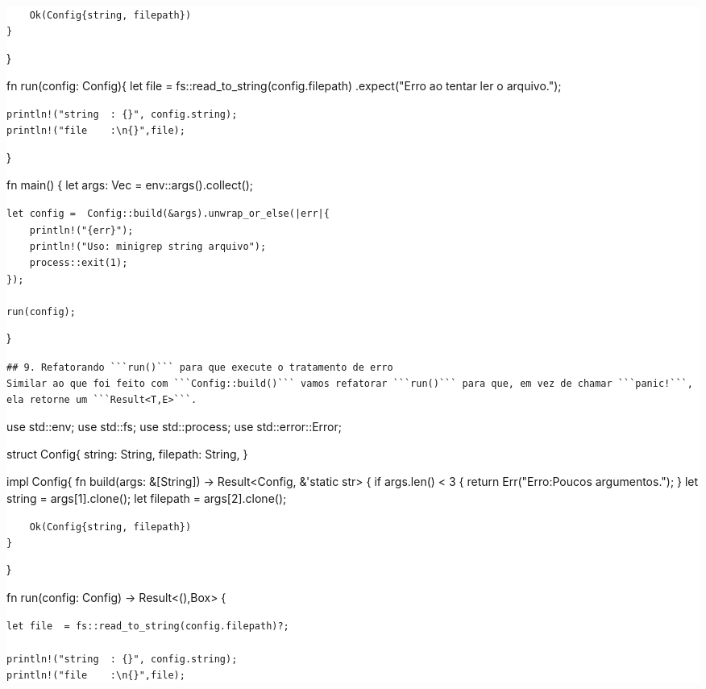         Ok(Config{string, filepath})
    }
}

fn run(config: Config){
    let file  = fs::read_to_string(config.filepath)
    .expect("Erro ao tentar ler o arquivo.");

    println!("string  : {}", config.string);
    println!("file    :\n{}",file);
}

fn main() {
    let args: Vec<String> = env::args().collect();

    let config =  Config::build(&args).unwrap_or_else(|err|{
        println!("{err}");
        println!("Uso: minigrep string arquivo");
        process::exit(1);
    });

    run(config);
}
```
## 9. Refatorando ```run()``` para que execute o tratamento de erro
Similar ao que foi feito com ```Config::build()``` vamos refatorar ```run()``` para que, em vez de chamar ```panic!```, ela retorne um ```Result<T,E>```.
```
use std::env;
use std::fs;
use std::process;
use std::error::Error;


struct Config{
    string: String,
    filepath: String,
}

impl Config{
    fn build(args: &[String]) -> Result<Config, &'static str> {
        if args.len() < 3 {
            return Err("Erro:Poucos argumentos.");
        }
        let string = args[1].clone();
        let filepath = args[2].clone();
        
        Ok(Config{string, filepath})
    }
}

fn run(config: Config) -> Result<(),Box<dyn Error>> {

    let file  = fs::read_to_string(config.filepath)?;

    println!("string  : {}", config.string);
    println!("file    :\n{}",file);
